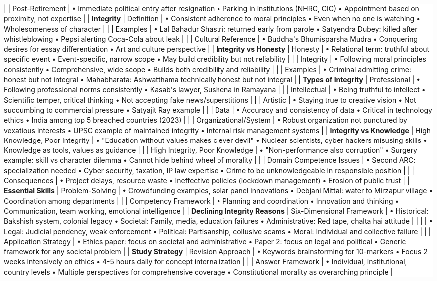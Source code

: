 | | Post-Retirement | • Immediate political entry after resignation • Parking in institutions (NHRC, CIC) • Appointment based on proximity, not expertise |
| **Integrity** | Definition | • Consistent adherence to moral principles • Even when no one is watching • Wholesomeness of character |
| | Examples | • Lal Bahadur Shastri: returned early from parole • Satyendra Dubey: killed after whistleblowing • Pepsi alerting Coca-Cola about leak |
| | Cultural Reference | • Buddha's Bhumisparsha Mudra • Conquering desires for essay differentiation • Art and culture perspective |
| **Integrity vs Honesty** | Honesty | • Relational term: truthful about specific event • Event-specific, narrow scope • May build credibility but not reliability |
| | Integrity | • Following moral principles consistently • Comprehensive, wide scope • Builds both credibility and reliability |
| | Examples | • Criminal admitting crime: honest but not integral • Mahabharata: Ashwatthama technically honest but not integral |
| **Types of Integrity** | Professional | • Following professional norms consistently • Kasab's lawyer, Sushena in Ramayana |
| | Intellectual | • Being truthful to intellect • Scientific temper, critical thinking • Not accepting fake news/superstitions |
| | Artistic | • Staying true to creative vision • Not succumbing to commercial pressure • Satyajit Ray example |
| | Data | • Accuracy and consistency of data • Critical in technology ethics • India among top 5 breached countries (2023) |
| | Organizational/System | • Robust organization not punctured by vexatious interests • UPSC example of maintained integrity • Internal risk management systems |
| **Integrity vs Knowledge** | High Knowledge, Poor Integrity | • "Education without values makes clever devil" • Nuclear scientists, cyber hackers misusing skills • Knowledge as tools, values as guidance |
| | High Integrity, Poor Knowledge | • "Non-performance also corruption" • Surgery example: skill vs character dilemma • Cannot hide behind wheel of morality |
| | Domain Competence Issues | • Second ARC: specialization needed • Cyber security, taxation, IP law expertise • Crime to be unknowledgeable in responsible position |
| | Consequences | • Project delays, resource waste • Ineffective policies (lockdown management) • Erosion of public trust |
| **Essential Skills** | Problem-Solving | • Crowdfunding examples, solar panel innovations • Debjani Mittal: water to Mirzapur village • Coordination among departments |
| | Competency Framework | • Planning and coordination • Innovation and thinking • Communication, team working, emotional intelligence |
| **Declining Integrity Reasons** | Six-Dimensional Framework | • Historical: Bakshish system, colonial legacy • Societal: Family, media, education failures • Administrative: Red tape, chalta hai attitude |
| | | • Legal: Judicial pendency, weak enforcement • Political: Partisanship, collusive scams • Moral: Individual and collective failure |
| | Application Strategy | • Ethics paper: focus on societal and administrative • Paper 2: focus on legal and political • Generic framework for any societal problem |
| **Study Strategy** | Revision Approach | • Keywords brainstorming for 10-markers • Focus 2 weeks intensively on ethics • 4-5 hours daily for concept internalization |
| | Answer Framework | • Individual, institutional, country levels • Multiple perspectives for comprehensive coverage • Constitutional morality as overarching principle |